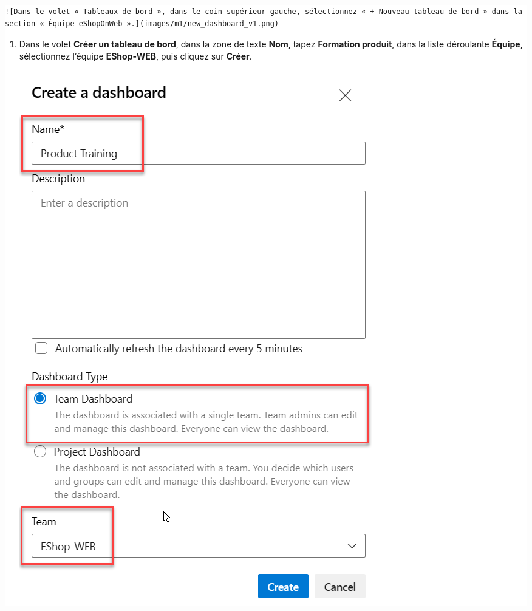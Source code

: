     ![Dans le volet « Tableaux de bord », dans le coin supérieur gauche, sélectionnez « + Nouveau tableau de bord » dans la section « Équipe eShopOnWeb ».](images/m1/new_dashboard_v1.png)

1. Dans le volet **Créer un tableau de bord**, dans la zone de texte **Nom**, tapez **Formation produit**, dans la liste déroulante **Équipe**, sélectionnez l’équipe **EShop-WEB**, puis cliquez sur **Créer**.

    ![Dans le volet « Créer un tableau de bord », dans la zone de texte « Nom », tapez « Formation produit », dans la liste déroulante « Équipe », sélectionnez l’équipe « EShop-WEB », puis cliquez sur « Créer ».](images/m1/EShop-WEB-create_dash_v1.png)
